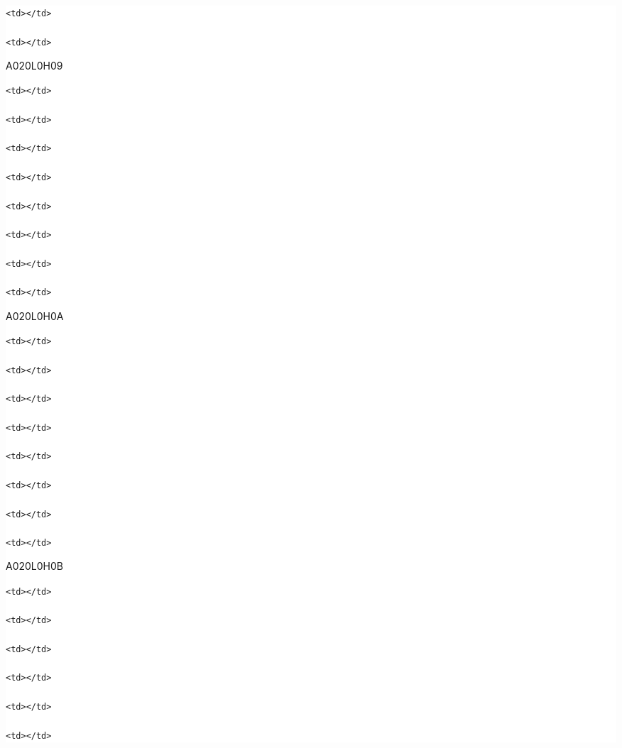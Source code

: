     <td></td>
    
    <td></td>
    

</tr>

<tr>
    <td>A020L0H09</td>
    
    <td></td>
    
    <td></td>
    
    <td></td>
    
    <td></td>
    
    <td></td>
    
    <td></td>
    
    <td></td>
    
    <td></td>
    

</tr>

<tr>
    <td>A020L0H0A</td>
    
    <td></td>
    
    <td></td>
    
    <td></td>
    
    <td></td>
    
    <td></td>
    
    <td></td>
    
    <td></td>
    
    <td></td>
    

</tr>

<tr>
    <td>A020L0H0B</td>
    
    <td></td>
    
    <td></td>
    
    <td></td>
    
    <td></td>
    
    <td></td>
    
    <td></td>
    
